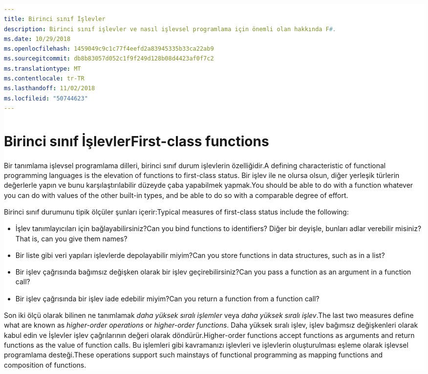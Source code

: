 ```yaml
---
title: Birinci sınıf İşlevler
description: Birinci sınıf işlevler ve nasıl işlevsel programlama için önemli olan hakkında F#.
ms.date: 10/29/2018
ms.openlocfilehash: 1459049c9c1c77f4eefd2a83945335b33ca22ab9
ms.sourcegitcommit: db8b83057d052c1f9f249d128b08d4423af0f7c2
ms.translationtype: MT
ms.contentlocale: tr-TR
ms.lasthandoff: 11/02/2018
ms.locfileid: "50744623"
---
```

# <a name="first-class-functions"></a><span data-ttu-id="4cb5e-103">Birinci sınıf İşlevler</span><span class="sxs-lookup"><span data-stu-id="4cb5e-103">First-class functions</span></span>

<span data-ttu-id="4cb5e-104">Bir tanımlama işlevsel programlama dilleri, birinci sınıf durum işlevlerin özelliğidir.</span><span class="sxs-lookup"><span data-stu-id="4cb5e-104">A defining characteristic of functional programming languages is the elevation of functions to first-class status.</span></span> <span data-ttu-id="4cb5e-105">Bir işlev ile ne olursa olsun, diğer yerleşik türlerin değerlerle yapın ve bunu karşılaştırılabilir düzeyde çaba yapabilmek yapmak.</span><span class="sxs-lookup"><span data-stu-id="4cb5e-105">You should be able to do with a function whatever you can do with values of the other built-in types, and be able to do so with a comparable degree of effort.</span></span>

<span data-ttu-id="4cb5e-106">Birinci sınıf durumunu tipik ölçüler şunları içerir:</span><span class="sxs-lookup"><span data-stu-id="4cb5e-106">Typical measures of first-class status include the following:</span></span>

- <span data-ttu-id="4cb5e-107">İşlev tanımlayıcıları için bağlayabilirsiniz?</span><span class="sxs-lookup"><span data-stu-id="4cb5e-107">Can you bind functions to identifiers?</span></span> <span data-ttu-id="4cb5e-108">Diğer bir deyişle, bunları adlar verebilir misiniz?</span><span class="sxs-lookup"><span data-stu-id="4cb5e-108">That is, can you give them names?</span></span>

- <span data-ttu-id="4cb5e-109">Bir liste gibi veri yapıları işlevlerde depolayabilir miyim?</span><span class="sxs-lookup"><span data-stu-id="4cb5e-109">Can you store functions in data structures, such as in a list?</span></span>

- <span data-ttu-id="4cb5e-110">Bir işlev çağrısında bağımsız değişken olarak bir işlev geçirebilirsiniz?</span><span class="sxs-lookup"><span data-stu-id="4cb5e-110">Can you pass a function as an argument in a function call?</span></span>

- <span data-ttu-id="4cb5e-111">Bir işlev çağrısında bir işlev iade edebilir miyim?</span><span class="sxs-lookup"><span data-stu-id="4cb5e-111">Can you return a function from a function call?</span></span>

<span data-ttu-id="4cb5e-112">Son iki ölçü olarak bilinen ne tanımlamak *daha yüksek sıralı işlemler* veya *daha yüksek sıralı işlev*.</span><span class="sxs-lookup"><span data-stu-id="4cb5e-112">The last two measures define what are known as *higher-order operations* or *higher-order functions*.</span></span> <span data-ttu-id="4cb5e-113">Daha yüksek sıralı işlev, işlev bağımsız değişkenleri olarak kabul edin ve İşlevler işlev çağrılarının değeri olarak döndürür.</span><span class="sxs-lookup"><span data-stu-id="4cb5e-113">Higher-order functions accept functions as arguments and return functions as the value of function calls.</span></span> <span data-ttu-id="4cb5e-114">Bu işlemleri gibi kavramanızı işlevleri ve işlevlerin oluşturulması eşleme olarak işlevsel programlama desteği.</span><span class="sxs-lookup"><span data-stu-id="4cb5e-114">These operations support such mainstays of functional programming as mapping functions and composition of functions.</span></span>

